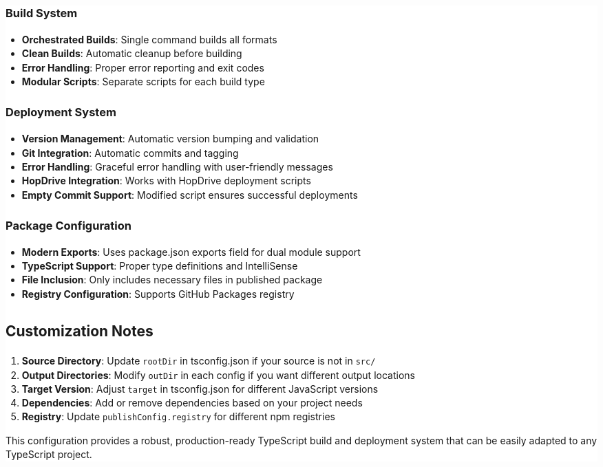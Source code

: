 ### Build System
- **Orchestrated Builds**: Single command builds all formats
- **Clean Builds**: Automatic cleanup before building
- **Error Handling**: Proper error reporting and exit codes
- **Modular Scripts**: Separate scripts for each build type

### Deployment System
- **Version Management**: Automatic version bumping and validation
- **Git Integration**: Automatic commits and tagging
- **Error Handling**: Graceful error handling with user-friendly messages
- **HopDrive Integration**: Works with HopDrive deployment scripts
- **Empty Commit Support**: Modified script ensures successful deployments

### Package Configuration
- **Modern Exports**: Uses package.json exports field for dual module support
- **TypeScript Support**: Proper type definitions and IntelliSense
- **File Inclusion**: Only includes necessary files in published package
- **Registry Configuration**: Supports GitHub Packages registry

## Customization Notes

1. **Source Directory**: Update `rootDir` in tsconfig.json if your source is not in `src/`
2. **Output Directories**: Modify `outDir` in each config if you want different output locations
3. **Target Version**: Adjust `target` in tsconfig.json for different JavaScript versions
4. **Dependencies**: Add or remove dependencies based on your project needs
5. **Registry**: Update `publishConfig.registry` for different npm registries

This configuration provides a robust, production-ready TypeScript build and deployment system that can be easily adapted to any TypeScript project.
